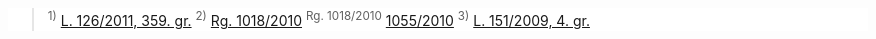 > <sup>1)</sup> [L. 126/2011, 359. gr.](https://althingi.is/altext/stjt/2011.126.html) <sup>2)</sup> [Rg. 1018/2010](https://althingi.ishttps://www.reglugerd.is/reglugerdir/allar/nr/1018-2010) <sup>Rg. 1018/2010</sup> [1055/2010](https://althingi.ishttps://www.reglugerd.is/reglugerdir/allar/nr/1055-2010) <sup>3)</sup> [L. 151/2009, 4. gr.](https://althingi.is/altext/stjt/2009.151.html)
